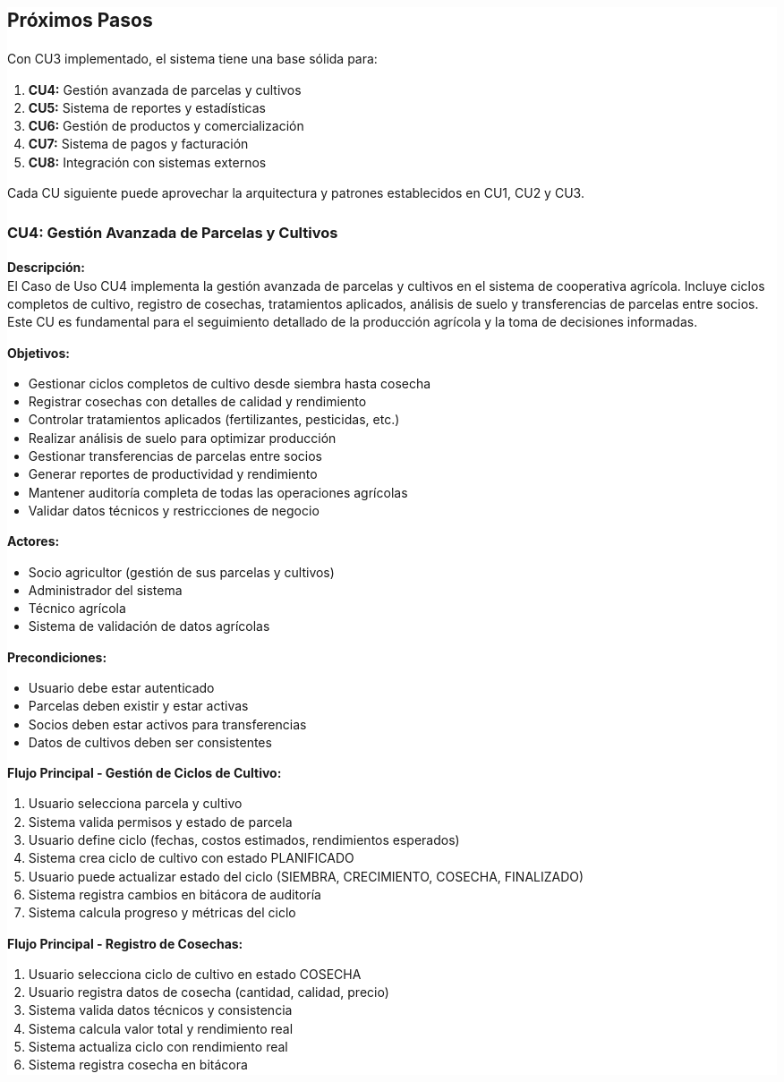 ## Próximos Pasos

Con CU3 implementado, el sistema tiene una base sólida para:

1. **CU4:** Gestión avanzada de parcelas y cultivos
2. **CU5:** Sistema de reportes y estadísticas
3. **CU6:** Gestión de productos y comercialización
4. **CU7:** Sistema de pagos y facturación
5. **CU8:** Integración con sistemas externos

Cada CU siguiente puede aprovechar la arquitectura y patrones establecidos en CU1, CU2 y CU3.

### CU4: Gestión Avanzada de Parcelas y Cultivos
**Descripción:**  
El Caso de Uso CU4 implementa la gestión avanzada de parcelas y cultivos en el sistema de cooperativa agrícola. Incluye ciclos completos de cultivo, registro de cosechas, tratamientos aplicados, análisis de suelo y transferencias de parcelas entre socios. Este CU es fundamental para el seguimiento detallado de la producción agrícola y la toma de decisiones informadas.

**Objetivos:**
- Gestionar ciclos completos de cultivo desde siembra hasta cosecha
- Registrar cosechas con detalles de calidad y rendimiento
- Controlar tratamientos aplicados (fertilizantes, pesticidas, etc.)
- Realizar análisis de suelo para optimizar producción
- Gestionar transferencias de parcelas entre socios
- Generar reportes de productividad y rendimiento
- Mantener auditoría completa de todas las operaciones agrícolas
- Validar datos técnicos y restricciones de negocio

**Actores:**
- Socio agricultor (gestión de sus parcelas y cultivos)
- Administrador del sistema
- Técnico agrícola
- Sistema de validación de datos agrícolas

**Precondiciones:**
- Usuario debe estar autenticado
- Parcelas deben existir y estar activas
- Socios deben estar activos para transferencias
- Datos de cultivos deben ser consistentes

**Flujo Principal - Gestión de Ciclos de Cultivo:**
1. Usuario selecciona parcela y cultivo
2. Sistema valida permisos y estado de parcela
3. Usuario define ciclo (fechas, costos estimados, rendimientos esperados)
4. Sistema crea ciclo de cultivo con estado PLANIFICADO
5. Usuario puede actualizar estado del ciclo (SIEMBRA, CRECIMIENTO, COSECHA, FINALIZADO)
6. Sistema registra cambios en bitácora de auditoría
7. Sistema calcula progreso y métricas del ciclo

**Flujo Principal - Registro de Cosechas:**
1. Usuario selecciona ciclo de cultivo en estado COSECHA
2. Usuario registra datos de cosecha (cantidad, calidad, precio)
3. Sistema valida datos técnicos y consistencia
4. Sistema calcula valor total y rendimiento real
5. Sistema actualiza ciclo con rendimiento real
6. Sistema registra cosecha en bitácora
